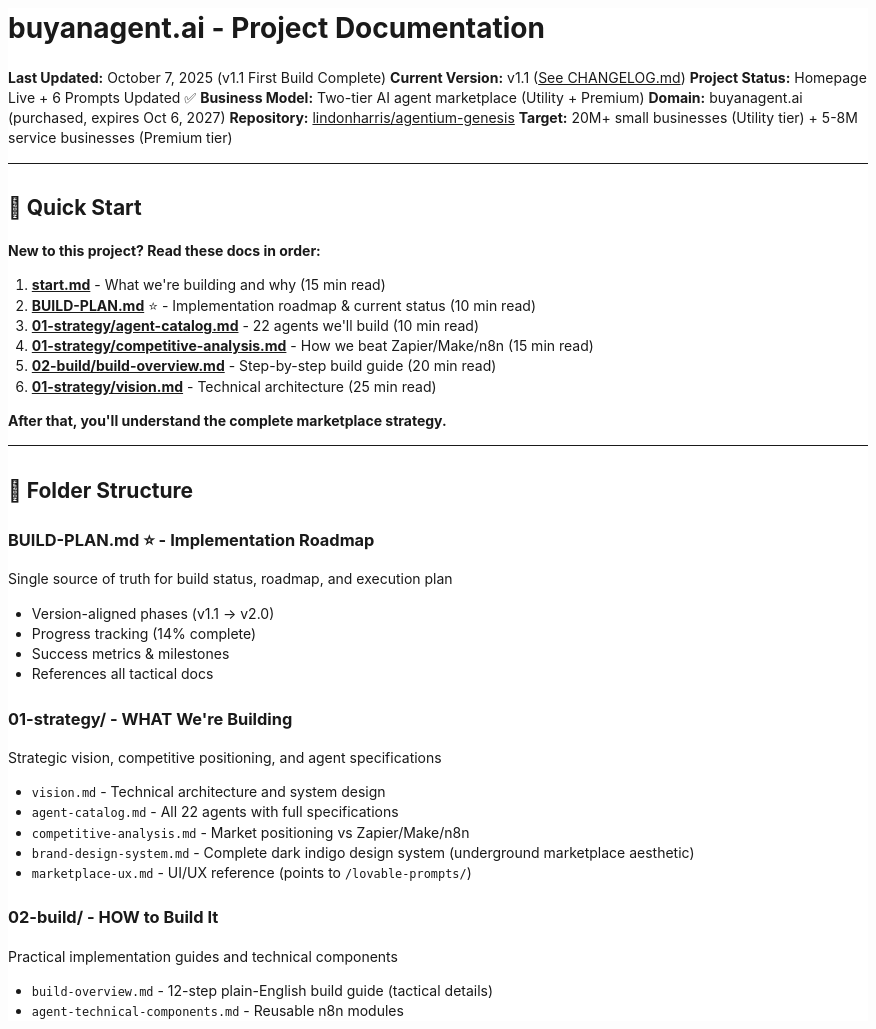 # buyanagent.ai - Project Documentation

**Last Updated:** October 7, 2025 (v1.1 First Build Complete)
**Current Version:** v1.1 ([See CHANGELOG.md](./CHANGELOG.md))
**Project Status:** Homepage Live + 6 Prompts Updated ✅
**Business Model:** Two-tier AI agent marketplace (Utility + Premium)
**Domain:** buyanagent.ai (purchased, expires Oct 6, 2027)
**Repository:** [lindonharris/agentium-genesis](https://github.com/lindonharris/agentium-genesis)
**Target:** 20M+ small businesses (Utility tier) + 5-8M service businesses (Premium tier)

---

## 🚀 Quick Start

**New to this project? Read these docs in order:**

1. **[start.md](./start.md)** - What we're building and why (15 min read)
2. **[BUILD-PLAN.md](./BUILD-PLAN.md)** ⭐ - Implementation roadmap & current status (10 min read)
3. **[01-strategy/agent-catalog.md](./01-strategy/agent-catalog.md)** - 22 agents we'll build (10 min read)
4. **[01-strategy/competitive-analysis.md](./01-strategy/competitive-analysis.md)** - How we beat Zapier/Make/n8n (15 min read)
5. **[02-build/build-overview.md](./02-build/build-overview.md)** - Step-by-step build guide (20 min read)
6. **[01-strategy/vision.md](./01-strategy/vision.md)** - Technical architecture (25 min read)

**After that, you'll understand the complete marketplace strategy.**

---

## 📖 Folder Structure

### **BUILD-PLAN.md** ⭐ - Implementation Roadmap
Single source of truth for build status, roadmap, and execution plan
- Version-aligned phases (v1.1 → v2.0)
- Progress tracking (14% complete)
- Success metrics & milestones
- References all tactical docs

### **01-strategy/** - WHAT We're Building
Strategic vision, competitive positioning, and agent specifications
- `vision.md` - Technical architecture and system design
- `agent-catalog.md` - All 22 agents with full specifications
- `competitive-analysis.md` - Market positioning vs Zapier/Make/n8n
- `brand-design-system.md` - Complete dark indigo design system (underground marketplace aesthetic)
- `marketplace-ux.md` - UI/UX reference (points to `/lovable-prompts/`)

### **02-build/** - HOW to Build It
Practical implementation guides and technical components
- `build-overview.md` - 12-step plain-English build guide (tactical details)
- `agent-technical-components.md` - Reusable n8n modules
